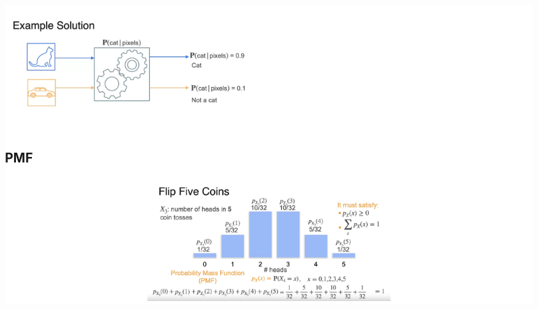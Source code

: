   <img src="/assets/img/probability/proapp1.png" alt= "logreg5" width="400" height="200" />
</div>

## PMF

<div align="center">
  <img src="/assets/img/probability/pmf.png" alt= "logreg5" width="400" height="200" />
</div>

<div align="center">